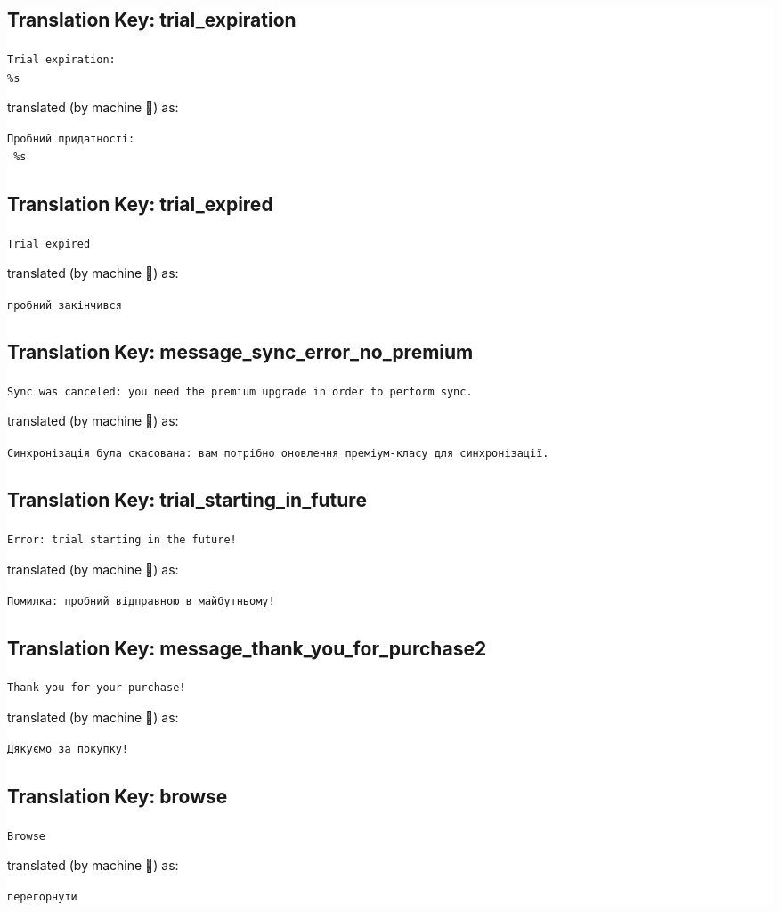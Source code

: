 
## Translation Key: trial_expiration
```
Trial expiration:
%s
```
translated (by machine 🤖) as:
```
Пробний придатності: 
 %s
```


## Translation Key: trial_expired
```
Trial expired
```
translated (by machine 🤖) as:
```
пробний закінчився
```


## Translation Key: message_sync_error_no_premium
```
Sync was canceled: you need the premium upgrade in order to perform sync.
```
translated (by machine 🤖) as:
```
Синхронізація була скасована: вам потрібно оновлення преміум-класу для синхронізації.
```


## Translation Key: trial_starting_in_future
```
Error: trial starting in the future!
```
translated (by machine 🤖) as:
```
Помилка: пробний відправною в майбутньому!
```


## Translation Key: message_thank_you_for_purchase2
```
Thank you for your purchase!
```
translated (by machine 🤖) as:
```
Дякуємо за покупку!
```


## Translation Key: browse
```
Browse
```
translated (by machine 🤖) as:
```
перегорнути
```
